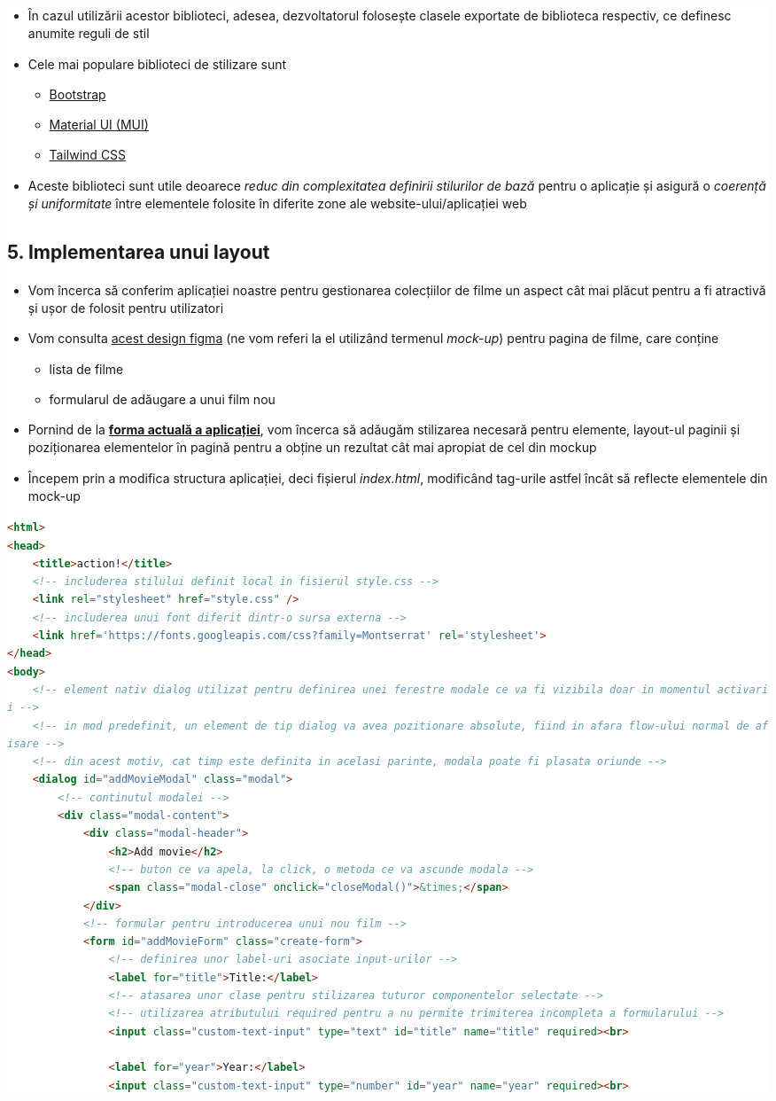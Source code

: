 - În cazul utilizării acestor biblioteci, adesea, dezvoltatorul folosește clasele exportate de biblioteca respectiv, ce definesc anumite reguli de stil

- Cele mai populare biblioteci de stilizare sunt
    - [Bootstrap](https://getbootstrap.com/docs/5.3/getting-started/introduction/)
    
    - [Material UI (MUI)](https://www.muicss.com/)

    - [Tailwind CSS](https://tailwindcss.com/)

- Aceste biblioteci sunt utile deoarece _reduc din complexitatea definirii stilurilor de bază_ pentru o aplicație și asigură o _coerență și uniformitate_ între elementele folosite în diferite zone ale website-ului/aplicației web

## 5. Implementarea unui layout

- Vom încerca să conferim aplicației noastre pentru gestionarea colecțiilor de filme un aspect cât mai plăcut pentru a fi atractivă și ușor de folosit pentru utilizatori

- Vom consulta [acest design figma](https://www.figma.com/proto/21qlpOtyB9pGFLxq8V48vO/Movies-app?type=design&node-id=4-38&t=Dq2zH1sbRLLhDDP6-1&scaling=min-zoom&page-id=0%3A1&starting-point-node-id=4%3A38) (ne vom referi la el utilizând termenul _mock-up_) pentru pagina de filme, care conține 
    - lista de filme

    - formularul de adăugare a unui film nou

- Pornind de la **[forma actuală a aplicației](../app/front-end/)**, vom încerca să adăugăm stilizarea necesară pentru elemente, layout-ul paginii și poziționarea elementelor în pagină pentru a obține un rezultat cât mai apropiat de cel din mockup

- Începem prin a modifica structura aplicației, deci fișierul _index.html_, modificând tag-urile astfel încât să reflecte elementele din mock-up

```html
<html>
<head>
    <title>action!</title>
    <!-- includerea stilului definit local in fisierul style.css -->
    <link rel="stylesheet" href="style.css" />
    <!-- includerea unui font diferit dintr-o sursa externa -->
    <link href='https://fonts.googleapis.com/css?family=Montserrat' rel='stylesheet'>
</head>
<body>
    <!-- element nativ dialog utilizat pentru definirea unei ferestre modale ce va fi vizibila doar in momentul activarii -->
    <!-- in mod predefinit, un element de tip dialog va avea pozitionare absolute, fiind in afara flow-ului normal de afisare -->
    <!-- din acest motiv, cat timp este definita in acelasi parinte, modala poate fi plasata oriunde -->
    <dialog id="addMovieModal" class="modal">
        <!-- continutul modalei -->
        <div class="modal-content">
            <div class="modal-header">
                <h2>Add movie</h2>
                <!-- buton ce va apela, la click, o metoda ce va ascunde modala -->
                <span class="modal-close" onclick="closeModal()">&times;</span>
            </div>
            <!-- formular pentru introducerea unui nou film -->
            <form id="addMovieForm" class="create-form">
                <!-- definirea unor label-uri asociate input-urilor -->
                <label for="title">Title:</label>
                <!-- atasarea unor clase pentru stilizarea tuturor componentelor selectate -->
                <!-- utilizarea atributului required pentru a nu permite trimiterea incompleta a formularului -->
                <input class="custom-text-input" type="text" id="title" name="title" required><br>

                <label for="year">Year:</label>
                <input class="custom-text-input" type="number" id="year" name="year" required><br>
```